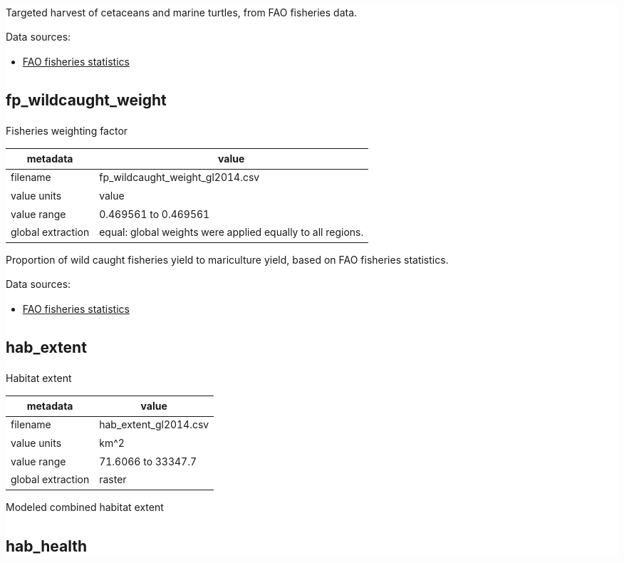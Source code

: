<p>Targeted harvest of cetaceans and marine turtles, from FAO fisheries data.</p>

<p>Data sources:</p>

<ul>
<li><a href="http://www.fao.org/fishery/statistics/global-capture-production/en">FAO fisheries statistics</a></li>
</ul>



## fp_wildcaught_weight

Fisheries weighting factor

| metadata          | value                                                                |
|-------------------|----------------------------------------------------------------------|
| filename          | fp_wildcaught_weight_gl2014.csv                                                   |
| value units       | value                                                      |
| value range       | 0.469561 to 0.469561                               |
| global extraction | equal: global weights were applied equally to all regions.  |

<p>Proportion of wild caught fisheries yield to mariculture yield, based on FAO fisheries statistics.</p>

<p>Data sources:</p>

<ul>
<li><a href="http://www.fao.org/fishery/statistics/global-capture-production/en">FAO fisheries statistics</a></li>
</ul>



## hab_extent

Habitat extent

| metadata          | value                                                                |
|-------------------|----------------------------------------------------------------------|
| filename          | hab_extent_gl2014.csv                                                   |
| value units       | km^2                                                      |
| value range       | 71.6066 to 33347.7                               |
| global extraction | raster | area_offshore:  |

<p>Modeled combined habitat extent</p>



## hab_health
